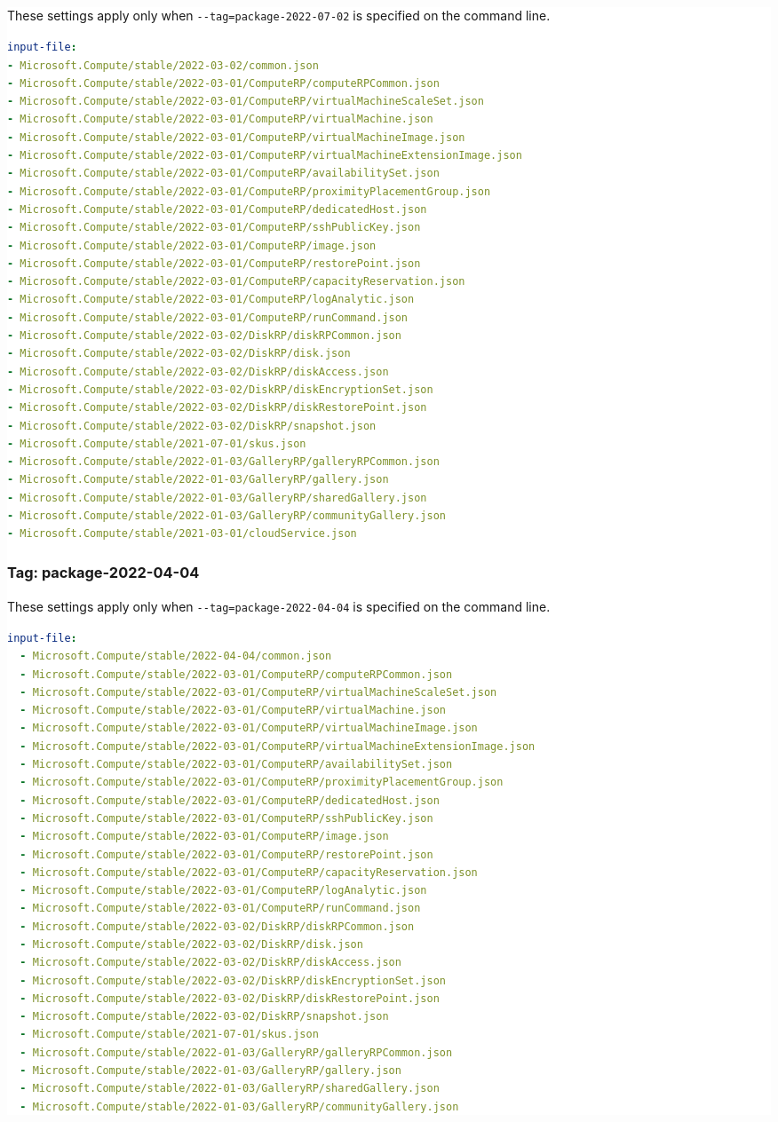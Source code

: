 These settings apply only when `--tag=package-2022-07-02` is specified on the command line.

``` yaml $(tag) == 'package-2022-07-02'
input-file:
- Microsoft.Compute/stable/2022-03-02/common.json
- Microsoft.Compute/stable/2022-03-01/ComputeRP/computeRPCommon.json
- Microsoft.Compute/stable/2022-03-01/ComputeRP/virtualMachineScaleSet.json
- Microsoft.Compute/stable/2022-03-01/ComputeRP/virtualMachine.json
- Microsoft.Compute/stable/2022-03-01/ComputeRP/virtualMachineImage.json
- Microsoft.Compute/stable/2022-03-01/ComputeRP/virtualMachineExtensionImage.json
- Microsoft.Compute/stable/2022-03-01/ComputeRP/availabilitySet.json
- Microsoft.Compute/stable/2022-03-01/ComputeRP/proximityPlacementGroup.json
- Microsoft.Compute/stable/2022-03-01/ComputeRP/dedicatedHost.json
- Microsoft.Compute/stable/2022-03-01/ComputeRP/sshPublicKey.json
- Microsoft.Compute/stable/2022-03-01/ComputeRP/image.json
- Microsoft.Compute/stable/2022-03-01/ComputeRP/restorePoint.json
- Microsoft.Compute/stable/2022-03-01/ComputeRP/capacityReservation.json
- Microsoft.Compute/stable/2022-03-01/ComputeRP/logAnalytic.json
- Microsoft.Compute/stable/2022-03-01/ComputeRP/runCommand.json 
- Microsoft.Compute/stable/2022-03-02/DiskRP/diskRPCommon.json
- Microsoft.Compute/stable/2022-03-02/DiskRP/disk.json
- Microsoft.Compute/stable/2022-03-02/DiskRP/diskAccess.json
- Microsoft.Compute/stable/2022-03-02/DiskRP/diskEncryptionSet.json
- Microsoft.Compute/stable/2022-03-02/DiskRP/diskRestorePoint.json
- Microsoft.Compute/stable/2022-03-02/DiskRP/snapshot.json
- Microsoft.Compute/stable/2021-07-01/skus.json
- Microsoft.Compute/stable/2022-01-03/GalleryRP/galleryRPCommon.json
- Microsoft.Compute/stable/2022-01-03/GalleryRP/gallery.json
- Microsoft.Compute/stable/2022-01-03/GalleryRP/sharedGallery.json
- Microsoft.Compute/stable/2022-01-03/GalleryRP/communityGallery.json
- Microsoft.Compute/stable/2021-03-01/cloudService.json
```

### Tag: package-2022-04-04

These settings apply only when `--tag=package-2022-04-04` is specified on the command line.

```yaml $(tag) == 'package-2022-04-04'
input-file:
  - Microsoft.Compute/stable/2022-04-04/common.json
  - Microsoft.Compute/stable/2022-03-01/ComputeRP/computeRPCommon.json
  - Microsoft.Compute/stable/2022-03-01/ComputeRP/virtualMachineScaleSet.json
  - Microsoft.Compute/stable/2022-03-01/ComputeRP/virtualMachine.json
  - Microsoft.Compute/stable/2022-03-01/ComputeRP/virtualMachineImage.json
  - Microsoft.Compute/stable/2022-03-01/ComputeRP/virtualMachineExtensionImage.json
  - Microsoft.Compute/stable/2022-03-01/ComputeRP/availabilitySet.json
  - Microsoft.Compute/stable/2022-03-01/ComputeRP/proximityPlacementGroup.json
  - Microsoft.Compute/stable/2022-03-01/ComputeRP/dedicatedHost.json
  - Microsoft.Compute/stable/2022-03-01/ComputeRP/sshPublicKey.json
  - Microsoft.Compute/stable/2022-03-01/ComputeRP/image.json
  - Microsoft.Compute/stable/2022-03-01/ComputeRP/restorePoint.json
  - Microsoft.Compute/stable/2022-03-01/ComputeRP/capacityReservation.json
  - Microsoft.Compute/stable/2022-03-01/ComputeRP/logAnalytic.json
  - Microsoft.Compute/stable/2022-03-01/ComputeRP/runCommand.json
  - Microsoft.Compute/stable/2022-03-02/DiskRP/diskRPCommon.json
  - Microsoft.Compute/stable/2022-03-02/DiskRP/disk.json
  - Microsoft.Compute/stable/2022-03-02/DiskRP/diskAccess.json
  - Microsoft.Compute/stable/2022-03-02/DiskRP/diskEncryptionSet.json
  - Microsoft.Compute/stable/2022-03-02/DiskRP/diskRestorePoint.json
  - Microsoft.Compute/stable/2022-03-02/DiskRP/snapshot.json
  - Microsoft.Compute/stable/2021-07-01/skus.json
  - Microsoft.Compute/stable/2022-01-03/GalleryRP/galleryRPCommon.json
  - Microsoft.Compute/stable/2022-01-03/GalleryRP/gallery.json
  - Microsoft.Compute/stable/2022-01-03/GalleryRP/sharedGallery.json
  - Microsoft.Compute/stable/2022-01-03/GalleryRP/communityGallery.json
```